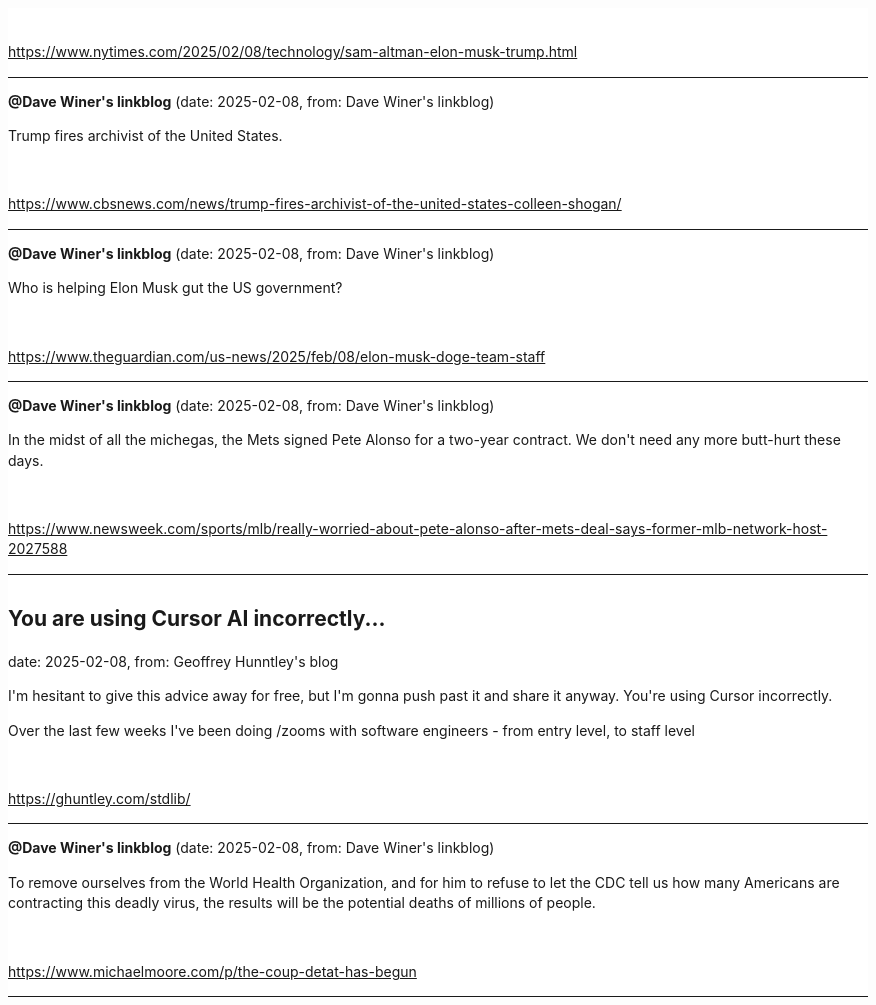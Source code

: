 <br> 

<https://www.nytimes.com/2025/02/08/technology/sam-altman-elon-musk-trump.html>

---

**@Dave Winer's linkblog** (date: 2025-02-08, from: Dave Winer's linkblog)

Trump fires archivist of the United States. 

<br> 

<https://www.cbsnews.com/news/trump-fires-archivist-of-the-united-states-colleen-shogan/>

---

**@Dave Winer's linkblog** (date: 2025-02-08, from: Dave Winer's linkblog)

Who is helping Elon Musk gut the US government? 

<br> 

<https://www.theguardian.com/us-news/2025/feb/08/elon-musk-doge-team-staff>

---

**@Dave Winer's linkblog** (date: 2025-02-08, from: Dave Winer's linkblog)

In the midst of all the michegas, the Mets signed Pete Alonso for a two-year contract. We don&#39;t need any more butt-hurt these days. 

<br> 

<https://www.newsweek.com/sports/mlb/really-worried-about-pete-alonso-after-mets-deal-says-former-mlb-network-host-2027588>

---

## You are using Cursor AI incorrectly...

date: 2025-02-08, from: Geoffrey Hunntley's blog

<p>I&apos;m hesitant to give this advice away for free, but I&apos;m gonna push past it and share it anyway. You&apos;re using Cursor incorrectly.</p><p>Over the last few weeks I&apos;ve been doing /zooms with software engineers - from entry level, to staff level</p> 

<br> 

<https://ghuntley.com/stdlib/>

---

**@Dave Winer's linkblog** (date: 2025-02-08, from: Dave Winer's linkblog)

To remove ourselves from the World Health Organization, and for him to refuse to let the CDC tell us how many Americans are contracting this deadly virus, the results will be the potential deaths of millions of people. 

<br> 

<https://www.michaelmoore.com/p/the-coup-detat-has-begun>

---